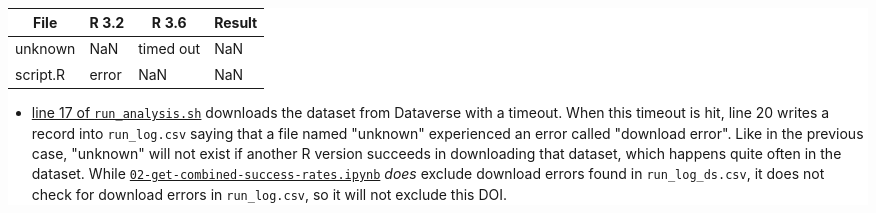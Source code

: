   | File     | R 3.2 | R 3.6     | Result |
  |----------|-------|-----------|--------|
  | unknown  | NaN   | timed out | NaN    |
  | script.R | error | NaN       | NaN    |

* [line 17 of `run_analysis.sh`](https://github.com/atrisovic/dataverse-r-study/blob/master/docker/run_analysis.sh#L17) downloads the dataset from Dataverse with a timeout.
  When this timeout is hit, line 20 writes a record into `run_log.csv` saying that a file named "unknown" experienced an error called "download error".
  Like in the previous case, "unknown" will not exist if another R version succeeds in downloading that dataset, which happens quite often in the dataset.
  While [`02-get-combined-success-rates.ipynb`](https://github.com/atrisovic/dataverse-r-study/blob/master/analysis/02-get-combined-success-rates.ipynb) _does_ exclude download errors found in `run_log_ds.csv`, it does not check for download errors in `run_log.csv`, so it will not exclude this DOI.


